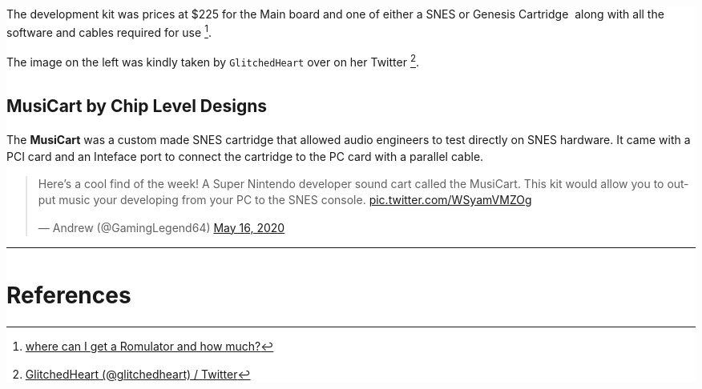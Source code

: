 The development kit was prices at $225 for the Main board and one of either a SNES or Genesis Cartridge  along with all the software and cables required for use [^31].

The image on the left was kindly taken by `GlitchedHeart` over on her Twitter [^30]. 
</div>
</section>

## MusiCart by Chip Level Designs
The **MusiCart** was a custom made SNES cartridge that allowed audio engineers to test directly on SNES hardware. It came with a PCI card and an Inteface port to connect the cartridge to the PC card with a parallel cable.
<blockquote class="twitter-tweet"><p lang="en" dir="ltr">Here’s a cool find of the week! A Super Nintendo developer sound cart called the MusiCart. This kit would allow you to output music your developing from your PC to the SNES console. <a href="https://t.co/WSyamVMZOg">pic.twitter.com/WSyamVMZOg</a></p>&mdash; Andrew (@GamingLegend64) <a href="https://twitter.com/GamingLegend64/status/1261650654759514112?ref_src=twsrc%5Etfw">May 16, 2020</a></blockquote> <script async src="https://platform.twitter.com/widgets.js" charset="utf-8"></script>


---
# References
[^1]: [Take A Peek Behind The Curtain At Rare With This New Exhibit - Feature - Nintendo Life](http://www.nintendolife.com/news/2018/08/feature_take_a_peek_behind_the_curtain_at_rare_with_this_new_exhibit)
[^2]: [SNES Development Hardware and Software - Super Famicom Development Wiki](https://wiki.superfamicom.org/snes-development-hardware-and-software)
[^3]: [Shiggsy's Place](https://web.archive.org/web/20110726073425/http://shiggsy.gbadev.org/section.php?s=snes)
[^4]: [N-Force - No 2 (1992-08)(Europress Impact)(GB)](https://archive.org/stream/N-Force_No_2_1992-08_Europress_Impact_GB#page/n6/mode/1up)
[^5]: [ACE Issues Oct 1987-April 1992](https://archive.org/stream/ACE35Aug90/ACE/ACE36-Sep90#page/n11/mode/2up/search/ramboy)
[^6]: [Argonaut RAMBOY 5 - SNES Development Hardware circa 1992 — GoCollect Forum](https://web.archive.org/web/20210321044213/https://connect.gocollect.com/discussion/184683/argonaut-ramboy-5-snes-development-hardware-circa-1992)
[^7]: [SNES - SF BOX-II with SA-1 EMULATOR - ObscureGamers - Prototopia](https://www.obscuregamers.com/threads/sf-box-ii-with-sa-1-emulator.146/)
[^8]: [SF Box-II](https://archive.org/details/sfbox2sfd)
[^9]: [How Games are Made -- Page 2](http://www.chrismcovell.com/secret/weekly/How_Games_Are_Made_DQVI_2.html)
[^10]: [Nintendo Super Nes Snes Ricoh Sfbox Development Kit Dev Console](http://supernintendosnesvideogames.com/en/nintendo_super_nes_snes_ricoh_sfbox_development_kit_dev_console.php)
[^11]: [SNES - SFC/SNES Development Manual and Software source - ObscureGamers - Prototopia](https://www.obscuregamers.com/threads/sfc-snes-development-manual-and-software-source.907/)
[^12]: [SHVC IS-DEBUGGER is alive - ASSEMbler Games Archive](https://www.assembler-games.com/threads/shvc-is-debugger-is-alive.61987/)
[^13]: [Super NES Emulator SE - Wikipedia](https://en.wikipedia.org/wiki/Super_NES_Emulator_SE)
[^14]: [Russell Borogove on Twitter](https://twitter.com/mister_borogove/status/1122915184014585857)
[^15]: [Sluggo III - Super Famicom Development Wiki](https://wiki.superfamicom.org/sluggo-iii)
[^16]: [RPM Racing - Wikipedia](https://en.wikipedia.org/wiki/RPM_Racing)
[^17]: [Atari Compendium](http://www.ataricompendium.com/archives/interviews/rebecca_heineman/interview_rebecca_heineman.html)
[^18]: [Accolade - the archeoDEV lair](http://web.archive.org/web/20130622225603/http://www.nintendo-town.fr/mod2/?tag=accolade)
[^19]: [Interview:Kevin Seghetti - GDRI :: Game Developer Research Institute](http://gdri.smspower.org/wiki/index.php/Interview:Kevin_Seghetti)
[^20]: [Making of Solstice 2: Equinox](http://www.chrismcovell.com/secret/sp_Solstice2int.html)
[^21]: [Solstice 2](http://www.zee-3.com/pickfordbros/softography/index.php?game=45)
[^22]: [Psy-Q SNES SDK (Software Development Kit) incl. Manual, Hardware & Software - Rare Video Games Auctions, Sales & Pricing](http://gamesniped.com/2013/06/10/psy-q-snes-sdk-software-development-kit-incl-manual-hardware-software/)
[^23]: [The polygons of Another World](http://fabiensanglard.net/another_world_polygons_SNES/index.html)
[^24]: [Cross Products UK Price List](https://segaretro.org/images/3/3c/Cross_Products_UK_Price_List__May_1995.pdf)
[^25]: [Factor 5 Pegasus SNES Super Nintendo Development Kit - Rare Video Games Auctions, Sales & Pricing](http://gamesniped.com/2011/07/10/factor-5-pegasus-snes-super-nintendo-development-kit/)
[^26]: [dforce3000](http://www.dforce3000.de/index.php?p=fdsingle&uid=488)
[^27]: [SNES 8 MB EPROM Cartridge](https://devkits.handheldmuseum.com/SNES_8MBEPROM.htm)
[^28]: [Interview:Kevin Seghetti - GDRI :: Game Developer Research Institute](http://gdri.smspower.org/wiki/index.php/Interview:Kevin_Seghetti)
[^29]: [Will Norris: C.V.](http://www.biohack.net/cv/)
[^30]: [GlitchedHeart (@glitchedheart) / Twitter](https://twitter.com/glitchedheart)
[^31]: [where can I get a Romulator and how much?](http://strangetextsbutcher.blogspot.com/2019/08/where-can-i-get-romulator-and-how-much.html)
[^32]: [dforce3000 Sculptured Software](http://ultra16.dforce3000.de/index.php?p=news)
